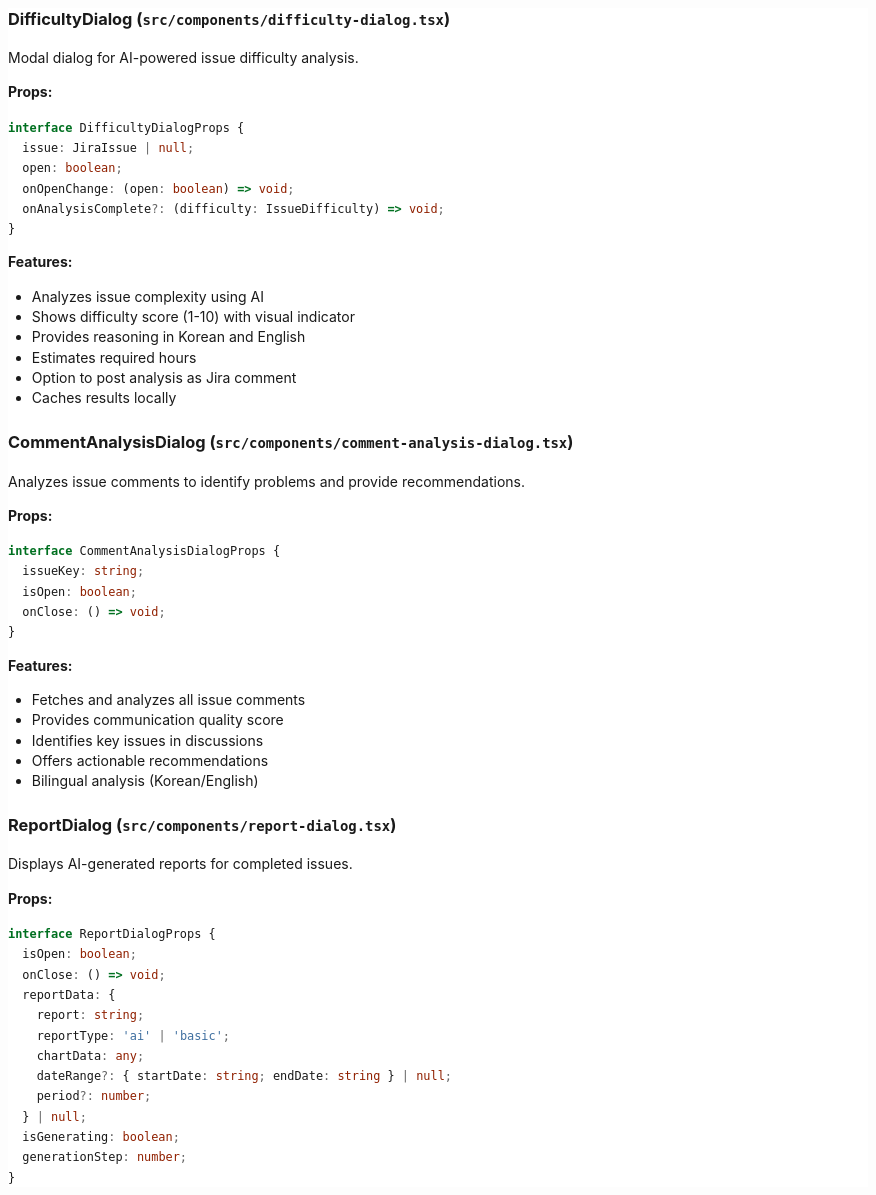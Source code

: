 ### DifficultyDialog (`src/components/difficulty-dialog.tsx`)

Modal dialog for AI-powered issue difficulty analysis.

**Props:**
```typescript
interface DifficultyDialogProps {
  issue: JiraIssue | null;
  open: boolean;
  onOpenChange: (open: boolean) => void;
  onAnalysisComplete?: (difficulty: IssueDifficulty) => void;
}
```

**Features:**
- Analyzes issue complexity using AI
- Shows difficulty score (1-10) with visual indicator
- Provides reasoning in Korean and English
- Estimates required hours
- Option to post analysis as Jira comment
- Caches results locally

### CommentAnalysisDialog (`src/components/comment-analysis-dialog.tsx`)

Analyzes issue comments to identify problems and provide recommendations.

**Props:**
```typescript
interface CommentAnalysisDialogProps {
  issueKey: string;
  isOpen: boolean;
  onClose: () => void;
}
```

**Features:**
- Fetches and analyzes all issue comments
- Provides communication quality score
- Identifies key issues in discussions
- Offers actionable recommendations
- Bilingual analysis (Korean/English)

### ReportDialog (`src/components/report-dialog.tsx`)

Displays AI-generated reports for completed issues.

**Props:**
```typescript
interface ReportDialogProps {
  isOpen: boolean;
  onClose: () => void;
  reportData: {
    report: string;
    reportType: 'ai' | 'basic';
    chartData: any;
    dateRange?: { startDate: string; endDate: string } | null;
    period?: number;
  } | null;
  isGenerating: boolean;
  generationStep: number;
}
```
